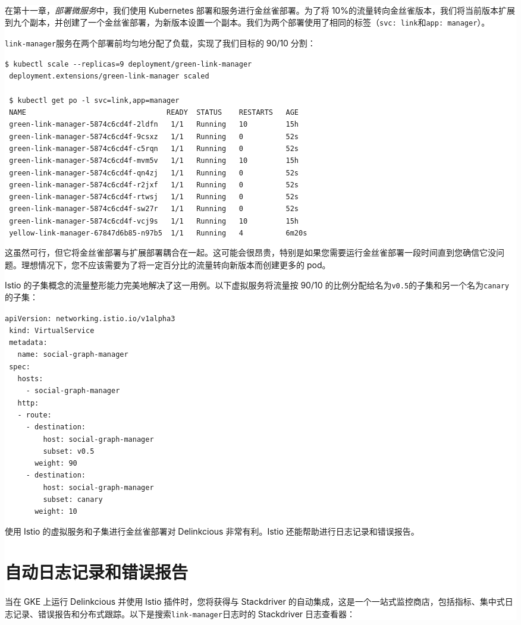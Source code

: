 在第十一章，*部署微服务*中，我们使用 Kubernetes 部署和服务进行金丝雀部署。为了将 10%的流量转向金丝雀版本，我们将当前版本扩展到九个副本，并创建了一个金丝雀部署，为新版本设置一个副本。我们为两个部署使用了相同的标签（`svc: link`和`app: manager`）。

`link-manager`服务在两个部署前均匀地分配了负载，实现了我们目标的 90/10 分割：

```
$ kubectl scale --replicas=9 deployment/green-link-manager
 deployment.extensions/green-link-manager scaled

 $ kubectl get po -l svc=link,app=manager
 NAME                                 READY  STATUS    RESTARTS   AGE
 green-link-manager-5874c6cd4f-2ldfn   1/1   Running   10         15h
 green-link-manager-5874c6cd4f-9csxz   1/1   Running   0          52s
 green-link-manager-5874c6cd4f-c5rqn   1/1   Running   0          52s
 green-link-manager-5874c6cd4f-mvm5v   1/1   Running   10         15h
 green-link-manager-5874c6cd4f-qn4zj   1/1   Running   0          52s
 green-link-manager-5874c6cd4f-r2jxf   1/1   Running   0          52s
 green-link-manager-5874c6cd4f-rtwsj   1/1   Running   0          52s
 green-link-manager-5874c6cd4f-sw27r   1/1   Running   0          52s
 green-link-manager-5874c6cd4f-vcj9s   1/1   Running   10         15h
 yellow-link-manager-67847d6b85-n97b5  1/1   Running   4          6m20s
```

这虽然可行，但它将金丝雀部署与扩展部署耦合在一起。这可能会很昂贵，特别是如果您需要运行金丝雀部署一段时间直到您确信它没问题。理想情况下，您不应该需要为了将一定百分比的流量转向新版本而创建更多的 pod。

Istio 的子集概念的流量整形能力完美地解决了这一用例。以下虚拟服务将流量按 90/10 的比例分配给名为`v0.5`的子集和另一个名为`canary`的子集：

```
apiVersion: networking.istio.io/v1alpha3
 kind: VirtualService
 metadata:
   name: social-graph-manager
 spec:
   hosts:
     - social-graph-manager
   http:
   - route:
     - destination:
         host: social-graph-manager
         subset: v0.5
       weight: 90
     - destination:
         host: social-graph-manager
         subset: canary
       weight: 10
```

使用 Istio 的虚拟服务和子集进行金丝雀部署对 Delinkcious 非常有利。Istio 还能帮助进行日志记录和错误报告。

# 自动日志记录和错误报告

当在 GKE 上运行 Delinkcious 并使用 Istio 插件时，您将获得与 Stackdriver 的自动集成，这是一个一站式监控商店，包括指标、集中式日志记录、错误报告和分布式跟踪。以下是搜索`link-manager`日志时的 Stackdriver 日志查看器：
